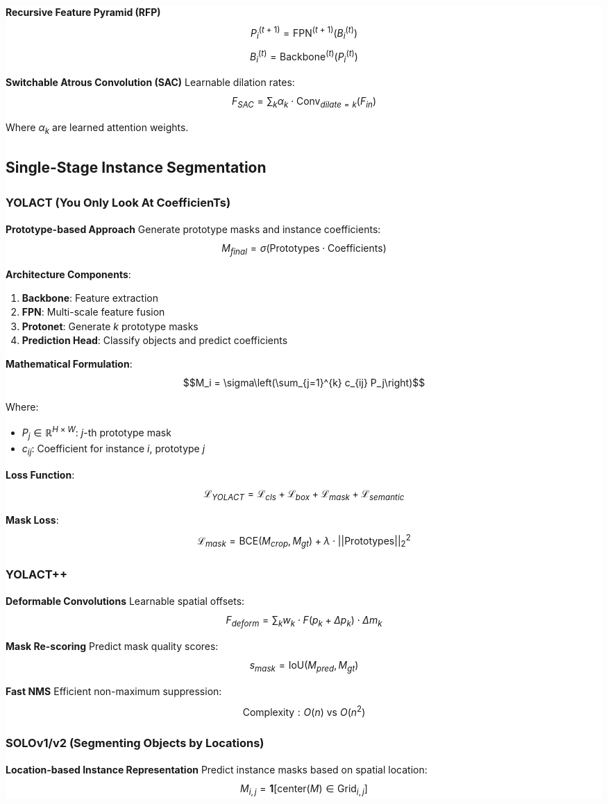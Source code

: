 **Recursive Feature Pyramid (RFP)**
$$P_i^{(t+1)} = \text{FPN}^{(t+1)}(B_i^{(t)})$$
$$B_i^{(t)} = \text{Backbone}^{(t)}(P_i^{(t)})$$

**Switchable Atrous Convolution (SAC)**
Learnable dilation rates:
$$F_{SAC} = \sum_{k} \alpha_k \cdot \text{Conv}_{dilate=k}(F_{in})$$

Where $\alpha_k$ are learned attention weights.

## Single-Stage Instance Segmentation

### YOLACT (You Only Look At CoefficienTs)

**Prototype-based Approach**
Generate prototype masks and instance coefficients:
$$M_{final} = \sigma(\text{Prototypes} \cdot \text{Coefficients})$$

**Architecture Components**:
1. **Backbone**: Feature extraction
2. **FPN**: Multi-scale feature fusion  
3. **Protonet**: Generate $k$ prototype masks
4. **Prediction Head**: Classify objects and predict coefficients

**Mathematical Formulation**:
$$M_i = \sigma\left(\sum_{j=1}^{k} c_{ij} P_j\right)$$

Where:
- $P_j \in \mathbb{R}^{H \times W}$: $j$-th prototype mask
- $c_{ij}$: Coefficient for instance $i$, prototype $j$

**Loss Function**:
$$\mathcal{L}_{YOLACT} = \mathcal{L}_{cls} + \mathcal{L}_{box} + \mathcal{L}_{mask} + \mathcal{L}_{semantic}$$

**Mask Loss**:
$$\mathcal{L}_{mask} = \text{BCE}(M_{crop}, M_{gt}) + \lambda \cdot ||\text{Prototypes}||_2^2$$

### YOLACT++

**Deformable Convolutions**
Learnable spatial offsets:
$$F_{deform} = \sum_{k} w_k \cdot F(p_k + \Delta p_k) \cdot \Delta m_k$$

**Mask Re-scoring**
Predict mask quality scores:
$$s_{mask} = \text{IoU}(M_{pred}, M_{gt})$$

**Fast NMS**
Efficient non-maximum suppression:
$$\text{Complexity}: O(n) \text{ vs } O(n^2)$$

### SOLOv1/v2 (Segmenting Objects by Locations)

**Location-based Instance Representation**
Predict instance masks based on spatial location:
$$M_{i,j} = \mathbf{1}[\text{center}(M) \in \text{Grid}_{i,j}]$$
